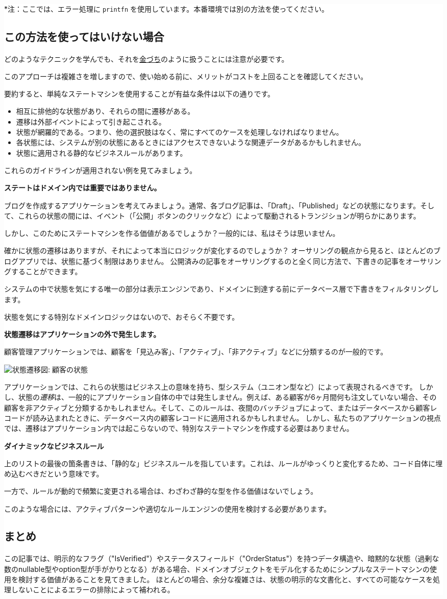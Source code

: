 *注：ここでは、エラー処理に `printfn` を使用しています。本番環境では別の方法を使ってください。


## この方法を使ってはいけない場合

どのようなテクニックを学んでも、それを[金づち](http://en.wikipedia.org/wiki/Law_of_the_instrument)のように扱うことには注意が必要です。

このアプローチは複雑さを増しますので、使い始める前に、メリットがコストを上回ることを確認してください。

要約すると、単純なステートマシンを使用することが有益な条件は以下の通りです。

* 相互に排他的な状態があり、それらの間に遷移がある。
* 遷移は外部イベントによって引き起こされる。
* 状態が網羅的である。つまり、他の選択肢はなく、常にすべてのケースを処理しなければなりません。
* 各状態には、システムが別の状態にあるときにはアクセスできないような関連データがあるかもしれません。
* 状態に適用される静的なビジネスルールがあります。
 
これらのガイドラインが適用されない例を見てみましょう。

**ステートはドメイン内では重要ではありません。**

ブログを作成するアプリケーションを考えてみましょう。通常、各ブログ記事は、「Draft」、「Published」などの状態になります。そして、これらの状態の間には、イベント（「公開」ボタンのクリックなど）によって駆動されるトランジションが明らかにあります。

しかし、このためにステートマシンを作る価値があるでしょうか？一般的には、私はそうは思いません。

確かに状態の遷移はありますが、それによって本当にロジックが変化するのでしょうか？ オーサリングの観点から見ると、ほとんどのブログアプリでは、状態に基づく制限はありません。
公開済みの記事をオーサリングするのと全く同じ方法で、下書きの記事をオーサリングすることができます。

システムの中で状態を気にする唯一の部分は表示エンジンであり、ドメインに到達する前にデータベース層で下書きをフィルタリングします。

状態を気にする特別なドメインロジックはないので、おそらく不要です。

**状態遷移はアプリケーションの外で発生します。**

顧客管理アプリケーションでは、顧客を「見込み客」、「アクティブ」、「非アクティブ」などに分類するのが一般的です。

![状態遷移図: 顧客の状態](./State_Customer.png)

アプリケーションでは、これらの状態はビジネス上の意味を持ち、型システム（ユニオン型など）によって表現されるべきです。 しかし、状態の*遷移*は、一般的にアプリケーション自体の中では発生しません。例えば、ある顧客が6ヶ月間何も注文していない場合、その顧客を非アクティブと分類するかもしれません。そして、このルールは、夜間のバッチジョブによって、またはデータベースから顧客レコードが読み込まれたときに、データベース内の顧客レコードに適用されるかもしれません。 しかし、私たちのアプリケーションの視点では、遷移はアプリケーション内では起こらないので、特別なステートマシンを作成する必要はありません。

**ダイナミックなビジネスルール**

上のリストの最後の箇条書きは、「静的な」ビジネスルールを指しています。これは、ルールがゆっくりと変化するため、コード自体に埋め込むべきだという意味です。

一方で、ルールが動的で頻繁に変更される場合は、わざわざ静的な型を作る価値はないでしょう。

このような場合には、アクティブパターンや適切なルールエンジンの使用を検討する必要があります。

## まとめ

この記事では、明示的なフラグ（"IsVerified"）やステータスフィールド（"OrderStatus"）を持つデータ構造や、暗黙的な状態（過剰な数のnullable型やoption型が手がかりとなる）がある場合、ドメインオブジェクトをモデル化するためにシンプルなステートマシンの使用を検討する価値があることを見てきました。 ほとんどの場合、余分な複雑さは、状態の明示的な文書化と、すべての可能なケースを処理しないことによるエラーの排除によって補われる。
